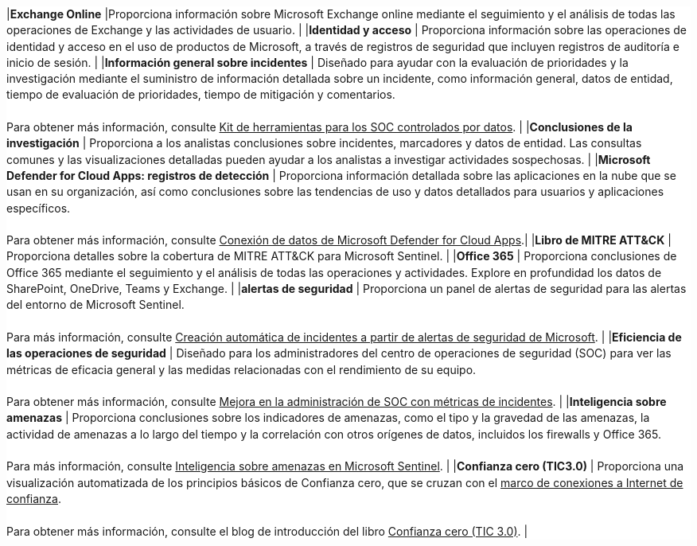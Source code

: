 |**Exchange Online**     |Proporciona información sobre Microsoft Exchange online mediante el seguimiento y el análisis de todas las operaciones de Exchange y las actividades de usuario.         |
|**Identidad y acceso**     |   Proporciona información sobre las operaciones de identidad y acceso en el uso de productos de Microsoft, a través de registros de seguridad que incluyen registros de auditoría e inicio de sesión.     |
|**Información general sobre incidentes**     |   Diseñado para ayudar con la evaluación de prioridades y la investigación mediante el suministro de información detallada sobre un incidente, como información general, datos de entidad, tiempo de evaluación de prioridades, tiempo de mitigación y comentarios. <br><br>Para obtener más información, consulte [Kit de herramientas para los SOC controlados por datos](https://techcommunity.microsoft.com/t5/azure-sentinel/the-toolkit-for-data-driven-socs/ba-p/2143152).      |
|<a name="investigation-insights"></a>**Conclusiones de la investigación**     | Proporciona a los analistas conclusiones sobre incidentes, marcadores y datos de entidad. Las consultas comunes y las visualizaciones detalladas pueden ayudar a los analistas a investigar actividades sospechosas.     |
|**Microsoft Defender for Cloud Apps: registros de detección**     |   Proporciona información detallada sobre las aplicaciones en la nube que se usan en su organización, así como conclusiones sobre las tendencias de uso y datos detallados para usuarios y aplicaciones específicos.  <br><br>Para obtener más información, consulte [Conexión de datos de Microsoft Defender for Cloud Apps](./data-connectors-reference.md#microsoft-defender-for-cloud-apps).|
|**Libro de MITRE ATT&CK**     |   Proporciona detalles sobre la cobertura de MITRE ATT&CK para Microsoft Sentinel.      |
|**Office 365**     | Proporciona conclusiones de Office 365 mediante el seguimiento y el análisis de todas las operaciones y actividades. Explore en profundidad los datos de SharePoint, OneDrive, Teams y Exchange.       |
|**alertas de seguridad**     |  Proporciona un panel de alertas de seguridad para las alertas del entorno de Microsoft Sentinel. <br><br>Para más información, consulte [Creación automática de incidentes a partir de alertas de seguridad de Microsoft](create-incidents-from-alerts.md).      |
|**Eficiencia de las operaciones de seguridad**     |  Diseñado para los administradores del centro de operaciones de seguridad (SOC) para ver las métricas de eficacia general y las medidas relacionadas con el rendimiento de su equipo. <br><br>Para obtener más información, consulte [Mejora en la administración de SOC con métricas de incidentes](manage-soc-with-incident-metrics.md).  |
|**Inteligencia sobre amenazas**     | Proporciona conclusiones sobre los indicadores de amenazas, como el tipo y la gravedad de las amenazas, la actividad de amenazas a lo largo del tiempo y la correlación con otros orígenes de datos, incluidos los firewalls y Office 365.  <br><br>Para más información, consulte [Inteligencia sobre amenazas en Microsoft Sentinel](understand-threat-intelligence.md).      |
|**Confianza cero (TIC3.0)**     |  Proporciona una visualización automatizada de los principios básicos de Confianza cero, que se cruzan con el [marco de conexiones a Internet de confianza](https://www.cisa.gov/trusted-internet-connections).   <br><br>Para obtener más información, consulte el blog de introducción del libro [Confianza cero (TIC 3.0)](https://techcommunity.microsoft.com/t5/public-sector-blog/announcing-the-azure-sentinel-zero-trust-tic3-0-workbook/ba-p/2313761).  |
